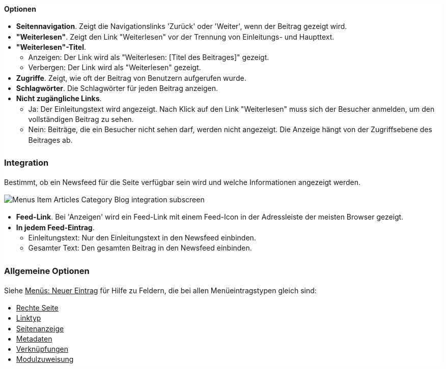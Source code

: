 **Optionen**

- **Seitennavigation**. Zeigt die Navigationslinks 'Zurück' oder
  'Weiter', wenn der Beitrag gezeigt wird.
- **"Weiterlesen"**. Zeigt den Link "Weiterlesen" vor der Trennung von
  Einleitungs- und Haupttext.
- **"Weiterlesen"-Titel**.
  - Anzeigen: Der Link wird als "Weiterlesen: \[Titel des Beitrages\]"
    gezeigt.
  - Verbergen: Der Link wird als "Weiterlesen" gezeigt.
- **Zugriffe**. Zeigt, wie oft der Beitrag von Benutzern aufgerufen
  wurde.
- **Schlagwörter**. Die Schlagwörter für jeden Beitrag anzeigen.
- **Nicht zugängliche Links**.
  - Ja: Der Einleitungstext wird angezeigt. Nach Klick auf den Link
    "Weiterlesen" muss sich der Besucher anmelden, um den vollständigen
    Beitrag zu sehen.
  - Nein: Beiträge, die ein Besucher nicht sehen darf, werden nicht
    angezeigt. Die Anzeige hängt von der Zugriffsebene des Beitrages ab.

### Integration

Bestimmt, ob ein Newsfeed für die Seite verfügbar sein wird und welche
Informationen angezeigt werden.

<img
src="https://docs.joomla.org/images/thumb/f/f7/Help-4x-Menus-Item-Articles-Category-Blog-integration-subscreen-de.png/600px-Help-4x-Menus-Item-Articles-Category-Blog-integration-subscreen-de.png"
decoding="async"
srcset="https://docs.joomla.org/images/thumb/f/f7/Help-4x-Menus-Item-Articles-Category-Blog-integration-subscreen-de.png/900px-Help-4x-Menus-Item-Articles-Category-Blog-integration-subscreen-de.png 1.5x, https://docs.joomla.org/images/thumb/f/f7/Help-4x-Menus-Item-Articles-Category-Blog-integration-subscreen-de.png/1200px-Help-4x-Menus-Item-Articles-Category-Blog-integration-subscreen-de.png 2x"
data-file-width="2880" data-file-height="710" width="600" height="148"
alt="Menus Item Articles Category Blog integration subscreen" />

- **Feed-Link**. Bei 'Anzeigen' wird ein Feed-Link mit einem Feed-Icon
  in der Adressleiste der meisten Browser gezeigt.
- **In jedem Feed-Eintrag**.
  - Einleitungstext: Nur den Einleitungstext in den Newsfeed einbinden.
  - Gesamter Text: Den gesamten Beitrag in den Newsfeed einbinden.

### Allgemeine Optionen

Siehe [Menüs: Neuer
Eintrag](https://docs.joomla.org/Help4.x:Menu_Item:_New_Item/de "Help4.x:Menu Item: New Item/de")
für Hilfe zu Feldern, die bei allen Menüeintragstypen gleich sind:

- [Rechte
  Seite](https://docs.joomla.org/Help4.x:Menu_Item:_New_Item/de#rightpanel "Help4.x:Menu Item: New Item/de")
- [Linktyp](https://docs.joomla.org/Help4.x:Menu_Item:_New_Item/de#linktype "Help4.x:Menu Item: New Item/de")
- [Seitenanzeige](https://docs.joomla.org/Help4.x:Menu_Item:_New_Item/de#pagedisplay "Help4.x:Menu Item: New Item/de")
- [Metadaten](https://docs.joomla.org/Help4.x:Menu_Item:_New_Item/de#metadata "Help4.x:Menu Item: New Item/de")
- [Verknüpfungen](https://docs.joomla.org/Help4.x:Menu_Item:_New_Item/de#associations "Help4.x:Menu Item: New Item/de")
- [Modulzuweisung](https://docs.joomla.org/Help4.x:Menu_Item:_New_Item/de#moduleassignment "Help4.x:Menu Item: New Item/de")
